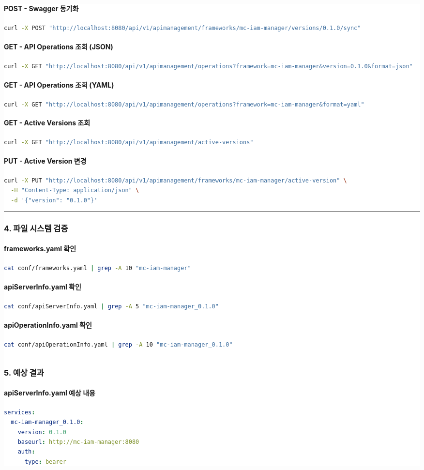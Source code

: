 #### POST - Swagger 동기화
```bash
curl -X POST "http://localhost:8080/api/v1/apimanagement/frameworks/mc-iam-manager/versions/0.1.0/sync"
```

#### GET - API Operations 조회 (JSON)
```bash
curl -X GET "http://localhost:8080/api/v1/apimanagement/operations?framework=mc-iam-manager&version=0.1.0&format=json"
```

#### GET - API Operations 조회 (YAML)
```bash
curl -X GET "http://localhost:8080/api/v1/apimanagement/operations?framework=mc-iam-manager&format=yaml"
```

#### GET - Active Versions 조회
```bash
curl -X GET "http://localhost:8080/api/v1/apimanagement/active-versions"
```

#### PUT - Active Version 변경
```bash
curl -X PUT "http://localhost:8080/api/v1/apimanagement/frameworks/mc-iam-manager/active-version" \
  -H "Content-Type: application/json" \
  -d '{"version": "0.1.0"}'
```

---

### 4. 파일 시스템 검증

#### frameworks.yaml 확인
```bash
cat conf/frameworks.yaml | grep -A 10 "mc-iam-manager"
```

#### apiServerInfo.yaml 확인
```bash
cat conf/apiServerInfo.yaml | grep -A 5 "mc-iam-manager_0.1.0"
```

#### apiOperationInfo.yaml 확인
```bash
cat conf/apiOperationInfo.yaml | grep -A 10 "mc-iam-manager_0.1.0"
```

---

### 5. 예상 결과

#### apiServerInfo.yaml 예상 내용
```yaml
services:
  mc-iam-manager_0.1.0:
    version: 0.1.0
    baseurl: http://mc-iam-manager:8080
    auth:
      type: bearer
```
